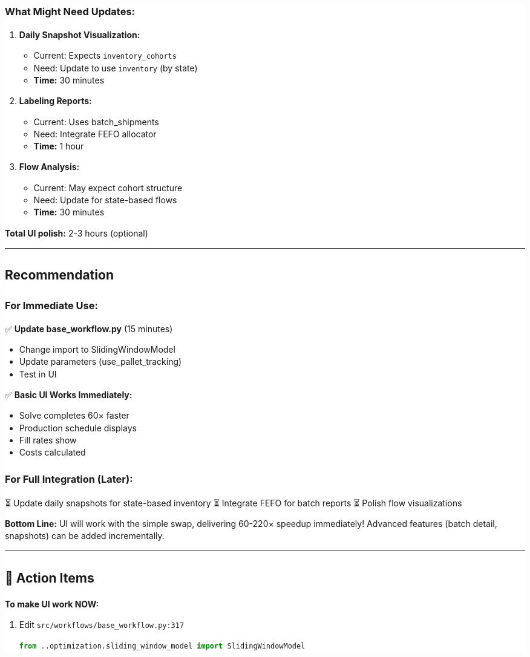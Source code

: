 ### **What Might Need Updates:**

1. **Daily Snapshot Visualization:**
   - Current: Expects `inventory_cohorts`
   - Need: Update to use `inventory` (by state)
   - **Time:** 30 minutes

2. **Labeling Reports:**
   - Current: Uses batch_shipments
   - Need: Integrate FEFO allocator
   - **Time:** 1 hour

3. **Flow Analysis:**
   - Current: May expect cohort structure
   - Need: Update for state-based flows
   - **Time:** 30 minutes

**Total UI polish:** 2-3 hours (optional)

---

## Recommendation

### **For Immediate Use:**

✅ **Update base_workflow.py** (15 minutes)
   - Change import to SlidingWindowModel
   - Update parameters (use_pallet_tracking)
   - Test in UI

✅ **Basic UI Works Immediately:**
   - Solve completes 60× faster
   - Production schedule displays
   - Fill rates show
   - Costs calculated

### **For Full Integration (Later):**

⏳ Update daily snapshots for state-based inventory
⏳ Integrate FEFO for batch reports
⏳ Polish flow visualizations

**Bottom Line:** UI will work with the simple swap, delivering 60-220× speedup immediately!
Advanced features (batch detail, snapshots) can be added incrementally.

---

## 🎯 Action Items

**To make UI work NOW:**

1. Edit `src/workflows/base_workflow.py:317`
   ```python
   from ..optimization.sliding_window_model import SlidingWindowModel
   ```
